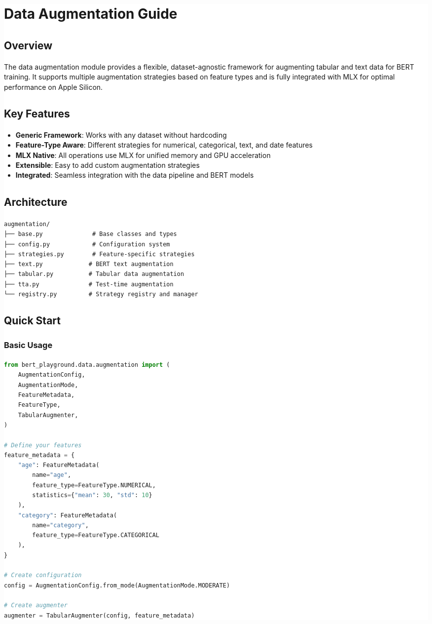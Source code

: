 # Data Augmentation Guide

## Overview

The data augmentation module provides a flexible, dataset-agnostic framework for augmenting tabular and text data for BERT training. It supports multiple augmentation strategies based on feature types and is fully integrated with MLX for optimal performance on Apple Silicon.

## Key Features

- **Generic Framework**: Works with any dataset without hardcoding
- **Feature-Type Aware**: Different strategies for numerical, categorical, text, and date features
- **MLX Native**: All operations use MLX for unified memory and GPU acceleration
- **Extensible**: Easy to add custom augmentation strategies
- **Integrated**: Seamless integration with the data pipeline and BERT models

## Architecture

```
augmentation/
├── base.py              # Base classes and types
├── config.py            # Configuration system
├── strategies.py        # Feature-specific strategies
├── text.py             # BERT text augmentation
├── tabular.py          # Tabular data augmentation
├── tta.py              # Test-time augmentation
└── registry.py         # Strategy registry and manager
```

## Quick Start

### Basic Usage

```python
from bert_playground.data.augmentation import (
    AugmentationConfig,
    AugmentationMode,
    FeatureMetadata,
    FeatureType,
    TabularAugmenter,
)

# Define your features
feature_metadata = {
    "age": FeatureMetadata(
        name="age",
        feature_type=FeatureType.NUMERICAL,
        statistics={"mean": 30, "std": 10}
    ),
    "category": FeatureMetadata(
        name="category",
        feature_type=FeatureType.CATEGORICAL
    ),
}

# Create configuration
config = AugmentationConfig.from_mode(AugmentationMode.MODERATE)

# Create augmenter
augmenter = TabularAugmenter(config, feature_metadata)

```
